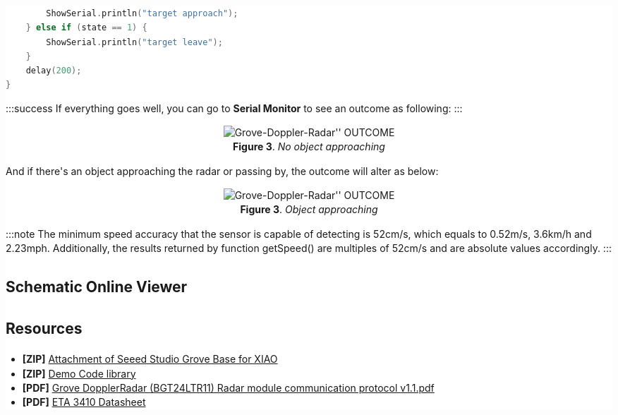 ```cpp
        ShowSerial.println("target approach");
    } else if (state == 1) {
        ShowSerial.println("target leave");
    }
    delay(200);
}
```

:::success
  If everything goes well, you can go to **Serial Monitor** to see an outcome as following:
:::
<div align="center">
  <figure>
    <img src="https://files.seeedstudio.com/wiki/Grove-Doppler-Radar/IMG/outcome_1.png" alt="Grove-Doppler-Radar'' OUTCOME" title="demo" />
    <figcaption><b>Figure 3</b>. <i> No object approaching</i></figcaption>
  </figure>
</div>

And if there's an object approaching the radar or passing by, the outcome will alter as below:

<div align="center">
  <figure>
    <img src="https://files.seeedstudio.com/wiki/Grove-Doppler-Radar/IMG/outcome2.png" alt="Grove-Doppler-Radar'' OUTCOME" title="demo" />
    <figcaption><b>Figure 3</b>. <i>Object approaching</i></figcaption>
  </figure>
</div>

:::note
The minimum speed accuracy that the sensor is capable of detecting is 52cm/s, which equals to 0.52m/s, 3.6km/h and 2.23mph. Additionally, the results returned by function getSpeed() are multiples of 52cm/s and are absolute values accordingly.
:::

## Schematic Online Viewer

<div className="altium-ecad-viewer" data-project-src="https://files.seeedstudio.com/wiki/Grove-Shield-for-Seeeduino-XIAO/res/Grove_Shield_for_Seeeduino_XIAO_v1.0.rar" style={{borderRadius: '0px 0px 4px 4px', height: 500, borderStyle: 'solid', borderWidth: 1, borderColor: 'rgb(241, 241, 241)', overflow: 'hidden', maxWidth: 1280, maxHeight: 700, boxSizing: 'border-box'}}>
</div>

## Resources

- **[ZIP]** [Attachment of Seeed Studio Grove Base for XIAO](https://files.seeedstudio.com/wiki/Grove-Shield-for-Seeeduino-XIAO/res/Grove_Shield_for_Seeeduino_XIAO_v1.0.rar)
- **[ZIP]** [Demo Code library](https://files.seeedstudio.com/wiki/Grove-Doppler-Radar/Seeed_Arduino_DopplerRadar.zip)
- **[PDF]** [Grove DopplerRadar (BGT24LTR11) Radar module communication protocol v1.1.pdf](https://files.seeedstudio.com/wiki/Grove-Doppler-Radar/Grove_DopplerRadar(BGT24LTR11)Radar_module_communication_protocol_v1.1.pdf)
- **[PDF]** [ETA 3410 Datasheet](https://files.seeedstudio.com/wiki/Grove-Shield-for-Seeeduino-XIAO/res/ETA3410.pdf)

